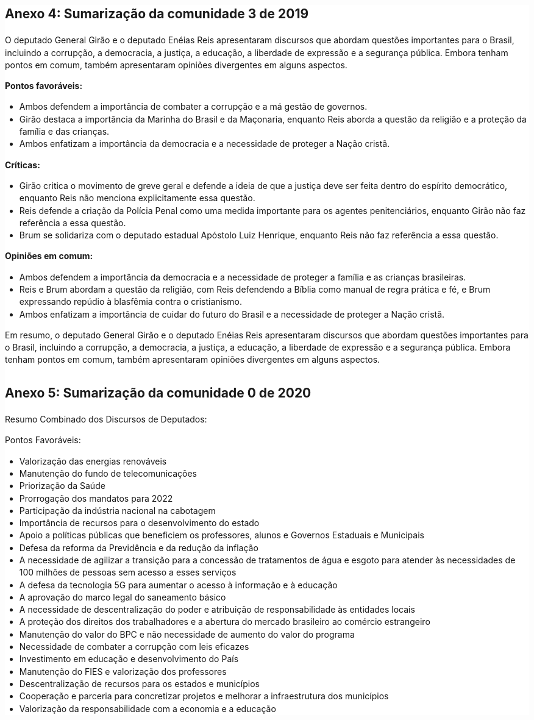 ## Anexo 4: Sumarização da comunidade 3 de 2019
O deputado General Girão e o deputado Enéias Reis apresentaram discursos que abordam questões importantes para o Brasil, incluindo a corrupção, a democracia, a justiça, a educação, a liberdade de expressão e a segurança pública. Embora tenham pontos em comum, também apresentaram opiniões divergentes em alguns aspectos.

**Pontos favoráveis:**

* Ambos defendem a importância de combater a corrupção e a má gestão de governos.
* Girão destaca a importância da Marinha do Brasil e da Maçonaria, enquanto Reis aborda a questão da religião e a proteção da família e das crianças.
* Ambos enfatizam a importância da democracia e a necessidade de proteger a Nação cristã.

**Críticas:**

* Girão critica o movimento de greve geral e defende a ideia de que a justiça deve ser feita dentro do espírito democrático, enquanto Reis não menciona explicitamente essa questão.
* Reis defende a criação da Polícia Penal como uma medida importante para os agentes penitenciários, enquanto Girão não faz referência a essa questão.
* Brum se solidariza com o deputado estadual Apóstolo Luiz Henrique, enquanto Reis não faz referência a essa questão.

**Opiniões em comum:**

* Ambos defendem a importância da democracia e a necessidade de proteger a família e as crianças brasileiras.
* Reis e Brum abordam a questão da religião, com Reis defendendo a Bíblia como manual de regra prática e fé, e Brum expressando repúdio à blasfêmia contra o cristianismo.
* Ambos enfatizam a importância de cuidar do futuro do Brasil e a necessidade de proteger a Nação cristã.

Em resumo, o deputado General Girão e o deputado Enéias Reis apresentaram discursos que abordam questões importantes para o Brasil, incluindo a corrupção, a democracia, a justiça, a educação, a liberdade de expressão e a segurança pública. Embora tenham pontos em comum, também apresentaram opiniões divergentes em alguns aspectos.

## Anexo 5: Sumarização da comunidade 0 de 2020

Resumo Combinado dos Discursos de Deputados:

Pontos Favoráveis:

*   Valorização das energias renováveis
*   Manutenção do fundo de telecomunicações
*   Priorização da Saúde
*   Prorrogação dos mandatos para 2022
*   Participação da indústria nacional na cabotagem
*   Importância de recursos para o desenvolvimento do estado
*   Apoio a políticas públicas que beneficiem os professores, alunos e Governos Estaduais e Municipais
*   Defesa da reforma da Previdência e da redução da inflação
*   A necessidade de agilizar a transição para a concessão de tratamentos de água e esgoto para atender às necessidades de 100 milhões de pessoas sem acesso a esses serviços
*   A defesa da tecnologia 5G para aumentar o acesso à informação e à educação
*   A aprovação do marco legal do saneamento básico
*   A necessidade de descentralização do poder e atribuição de responsabilidade às entidades locais
*   A proteção dos direitos dos trabalhadores e a abertura do mercado brasileiro ao comércio estrangeiro
*   Manutenção do valor do BPC e não necessidade de aumento do valor do programa
*   Necessidade de combater a corrupção com leis eficazes
*   Investimento em educação e desenvolvimento do País
*   Manutenção do FIES e valorização dos professores
*   Descentralização de recursos para os estados e municípios
*   Cooperação e parceria para concretizar projetos e melhorar a infraestrutura dos municípios
*   Valorização da responsabilidade com a economia e a educação
